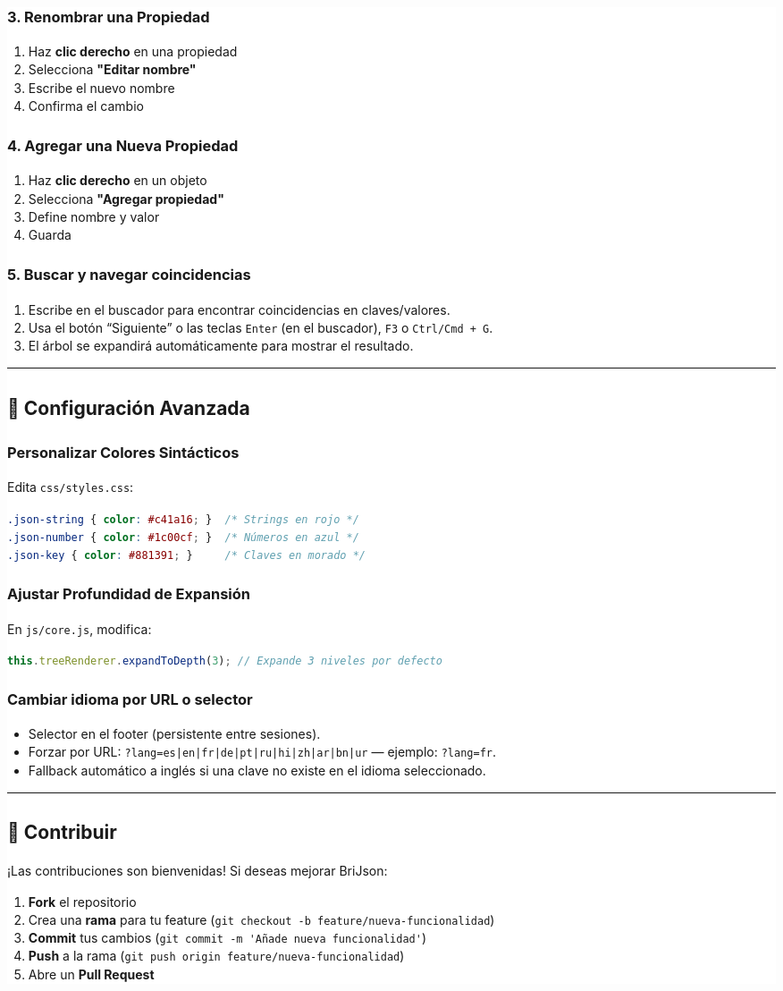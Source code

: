 ### 3. Renombrar una Propiedad
1. Haz **clic derecho** en una propiedad
2. Selecciona **"Editar nombre"**
3. Escribe el nuevo nombre
4. Confirma el cambio

### 4. Agregar una Nueva Propiedad
1. Haz **clic derecho** en un objeto
2. Selecciona **"Agregar propiedad"**
3. Define nombre y valor
4. Guarda

### 5. Buscar y navegar coincidencias
1. Escribe en el buscador para encontrar coincidencias en claves/valores.
2. Usa el botón “Siguiente” o las teclas `Enter` (en el buscador), `F3` o `Ctrl/Cmd + G`.
3. El árbol se expandirá automáticamente para mostrar el resultado.

---

## 🔧 Configuración Avanzada

### Personalizar Colores Sintácticos
Edita `css/styles.css`:
```css
.json-string { color: #c41a16; }  /* Strings en rojo */
.json-number { color: #1c00cf; }  /* Números en azul */
.json-key { color: #881391; }     /* Claves en morado */
```

### Ajustar Profundidad de Expansión
En `js/core.js`, modifica:
```javascript
this.treeRenderer.expandToDepth(3); // Expande 3 niveles por defecto
```

### Cambiar idioma por URL o selector
- Selector en el footer (persistente entre sesiones).
- Forzar por URL: `?lang=es|en|fr|de|pt|ru|hi|zh|ar|bn|ur` — ejemplo: `?lang=fr`.
- Fallback automático a inglés si una clave no existe en el idioma seleccionado.

---

## 🤝 Contribuir

¡Las contribuciones son bienvenidas! Si deseas mejorar BriJson:

1. **Fork** el repositorio
2. Crea una **rama** para tu feature (`git checkout -b feature/nueva-funcionalidad`)
3. **Commit** tus cambios (`git commit -m 'Añade nueva funcionalidad'`)
4. **Push** a la rama (`git push origin feature/nueva-funcionalidad`)
5. Abre un **Pull Request**
